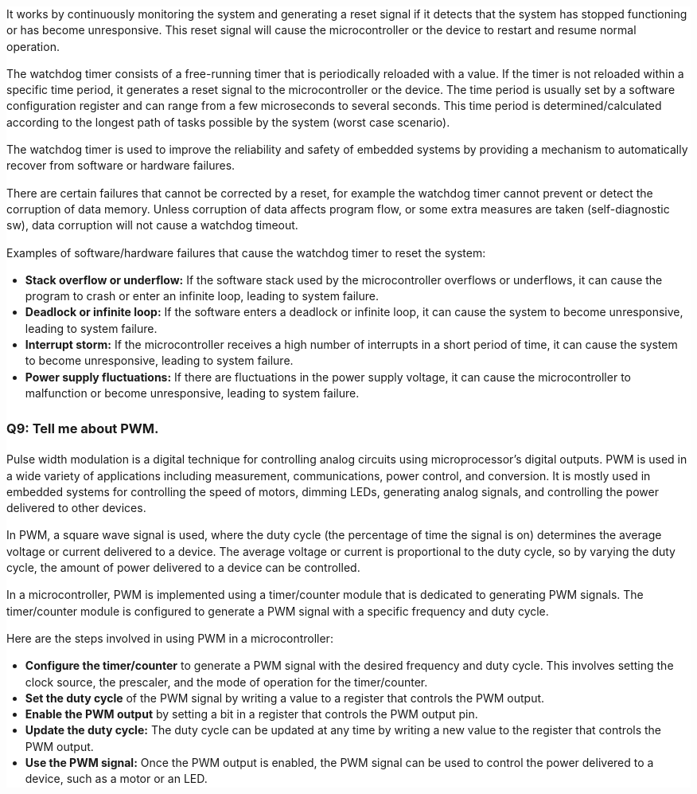 It works by continuously monitoring the system and generating a reset signal if it detects that the system has stopped functioning or has become unresponsive. This reset signal will cause the microcontroller or the device to restart and resume normal operation.

The watchdog timer consists of a free-running timer that is periodically reloaded with a value. If the timer is not reloaded within a specific time period, it generates a reset signal to the microcontroller or the device. The time period is usually set by a software configuration register and can range from a few microseconds to several seconds. This time period is determined/calculated according to the longest path of tasks possible by the system (worst case scenario).

The watchdog timer is used to improve the reliability and safety of embedded systems by providing a mechanism to automatically recover from software or hardware failures.

There are certain failures that cannot be corrected by a reset, for example the watchdog timer cannot prevent or detect the corruption of data memory. Unless corruption of data affects program flow, or some extra measures are taken (self-diagnostic sw), data corruption will not cause a watchdog timeout.

Examples of software/hardware failures that cause the watchdog timer to reset the system:
*	**Stack overflow or underflow:** If the software stack used by the microcontroller overflows or underflows, it can cause the program to crash or enter an infinite loop, leading to system failure.
*	**Deadlock or infinite loop:** If the software enters a deadlock or infinite loop, it can cause the system to become unresponsive, leading to system failure.
*	**Interrupt storm:** If the microcontroller receives a high number of interrupts in a short period of time, it can cause the system to become unresponsive, leading to system failure.
*	**Power supply fluctuations:** If there are fluctuations in the power supply voltage, it can cause the microcontroller to malfunction or become unresponsive, leading to system failure.

### Q9: Tell me about PWM. ###

Pulse width modulation is a digital technique for controlling analog circuits using microprocessor’s digital outputs. PWM is used in a wide variety of applications including measurement, communications, power control, and conversion. It is mostly used in embedded systems for controlling the speed of motors, dimming LEDs, generating analog signals, and controlling the power delivered to other devices.

In PWM, a square wave signal is used, where the duty cycle (the percentage of time the signal is on) determines the average voltage or current delivered to a device. The average voltage or current is proportional to the duty cycle, so by varying the duty cycle, the amount of power delivered to a device can be controlled.

In a microcontroller, PWM is implemented using a timer/counter module that is dedicated to generating PWM signals. The timer/counter module is configured to generate a PWM signal with a specific frequency and duty cycle.

Here are the steps involved in using PWM in a microcontroller:
*	**Configure the timer/counter** to generate a PWM signal with the desired frequency and duty cycle. This involves setting the clock source, the prescaler, and the mode of operation for the timer/counter.
*	**Set the duty cycle** of the PWM signal by writing a value to a register that controls the PWM output.
*	**Enable the PWM output** by setting a bit in a register that controls the PWM output pin.
*	**Update the duty cycle:** The duty cycle can be updated at any time by writing a new value to the register that controls the PWM output.
*	**Use the PWM signal:** Once the PWM output is enabled, the PWM signal can be used to control the power delivered to a device, such as a motor or an LED.
